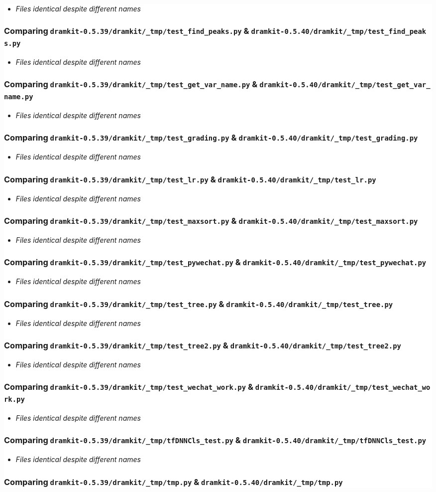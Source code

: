  * *Files identical despite different names*

### Comparing `dramkit-0.5.39/dramkit/_tmp/test_find_peaks.py` & `dramkit-0.5.40/dramkit/_tmp/test_find_peaks.py`

 * *Files identical despite different names*

### Comparing `dramkit-0.5.39/dramkit/_tmp/test_get_var_name.py` & `dramkit-0.5.40/dramkit/_tmp/test_get_var_name.py`

 * *Files identical despite different names*

### Comparing `dramkit-0.5.39/dramkit/_tmp/test_grading.py` & `dramkit-0.5.40/dramkit/_tmp/test_grading.py`

 * *Files identical despite different names*

### Comparing `dramkit-0.5.39/dramkit/_tmp/test_lr.py` & `dramkit-0.5.40/dramkit/_tmp/test_lr.py`

 * *Files identical despite different names*

### Comparing `dramkit-0.5.39/dramkit/_tmp/test_maxsort.py` & `dramkit-0.5.40/dramkit/_tmp/test_maxsort.py`

 * *Files identical despite different names*

### Comparing `dramkit-0.5.39/dramkit/_tmp/test_pywechat.py` & `dramkit-0.5.40/dramkit/_tmp/test_pywechat.py`

 * *Files identical despite different names*

### Comparing `dramkit-0.5.39/dramkit/_tmp/test_tree.py` & `dramkit-0.5.40/dramkit/_tmp/test_tree.py`

 * *Files identical despite different names*

### Comparing `dramkit-0.5.39/dramkit/_tmp/test_tree2.py` & `dramkit-0.5.40/dramkit/_tmp/test_tree2.py`

 * *Files identical despite different names*

### Comparing `dramkit-0.5.39/dramkit/_tmp/test_wechat_work.py` & `dramkit-0.5.40/dramkit/_tmp/test_wechat_work.py`

 * *Files identical despite different names*

### Comparing `dramkit-0.5.39/dramkit/_tmp/tfDNNCls_test.py` & `dramkit-0.5.40/dramkit/_tmp/tfDNNCls_test.py`

 * *Files identical despite different names*

### Comparing `dramkit-0.5.39/dramkit/_tmp/tmp.py` & `dramkit-0.5.40/dramkit/_tmp/tmp.py`

